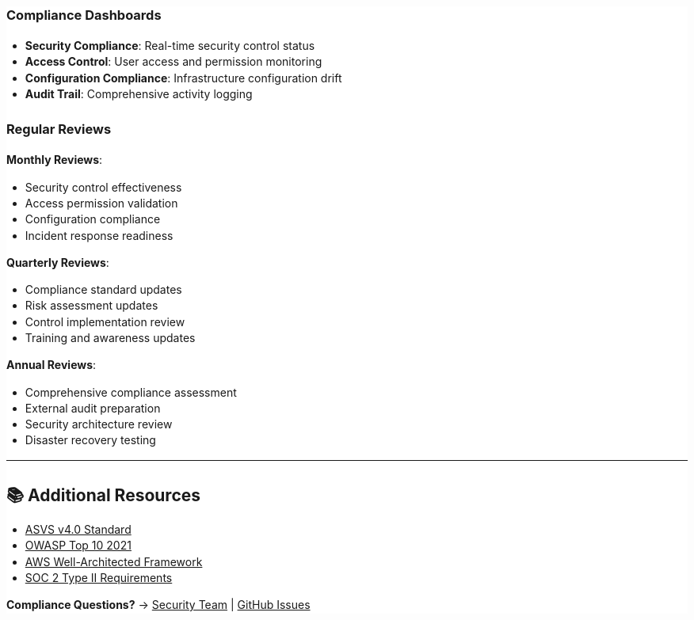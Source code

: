 ### Compliance Dashboards

- **Security Compliance**: Real-time security control status
- **Access Control**: User access and permission monitoring
- **Configuration Compliance**: Infrastructure configuration drift
- **Audit Trail**: Comprehensive activity logging

### Regular Reviews

**Monthly Reviews**:
- Security control effectiveness
- Access permission validation
- Configuration compliance
- Incident response readiness

**Quarterly Reviews**:
- Compliance standard updates
- Risk assessment updates
- Control implementation review
- Training and awareness updates

**Annual Reviews**:
- Comprehensive compliance assessment
- External audit preparation
- Security architecture review
- Disaster recovery testing

---

## 📚 Additional Resources

- [ASVS v4.0 Standard](https://github.com/OWASP/ASVS/tree/master/4.0/en)
- [OWASP Top 10 2021](https://owasp.org/www-project-top-ten/)
- [AWS Well-Architected Framework](https://aws.amazon.com/architecture/well-architected/)
- [SOC 2 Type II Requirements](https://us.aicpa.org/interestareas/frc/assuranceadvisoryservices/aicpasoc2report)

**Compliance Questions?** → [Security Team](mailto:compliance@yourcompany.com) | [GitHub Issues](https://github.com/celtikill/static-site/issues)